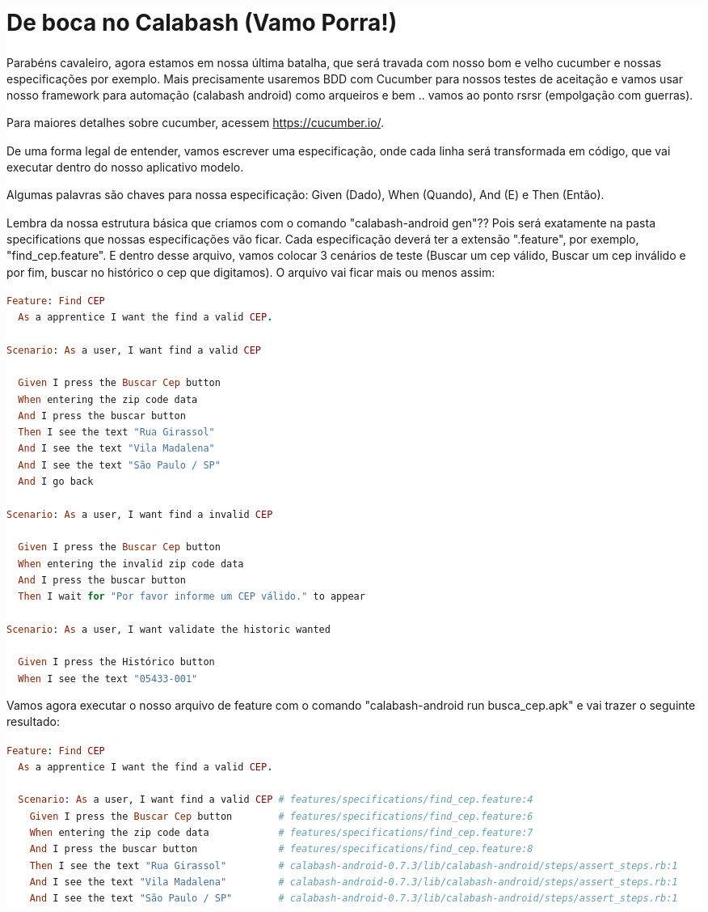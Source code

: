 # De boca no Calabash (Vamo Porra!)

Parabéns cavaleiro, agora estamos em nossa última batalha, que será travada com nosso bom e velho cucumber e nossas especificações por exemplo. Mais precisamente usaremos BDD com Cucumber para nossos testes de aceitação e vamos usar nosso framework para automação (calabash android) como arqueiros e bem .. vamos ao ponto rsrsr (empolgação com guerras).

Para maiores detalhes sobre cucumber, acessem https://cucumber.io/.

De uma forma legal de entender, vamos escrever uma especificação, onde cada linha será transformada em código, que vai executar dentro do nosso aplicativo modelo.

Algumas palavras são chaves para nossa especificação: Given (Dado), When (Quando), And (E) e Then (Então).

Lembra da nossa estrutura básica que criamos com o comando "calabash-android gen"?? Pois será exatamente na pasta specifications que nossas especificações vão ficar. Cada especificação deverá ter a extensão ".feature", por exemplo, "find_cep.feature". E dentro desse arquivo, vamos colocar 3 cenários de teste (Buscar um cep válido, Buscar um cep inválido e por fim, buscar no histórico o cep que digitamos). O arquivo vai ficar mais ou menos assim:

```ruby
Feature: Find CEP
  As a apprentice I want the find a valid CEP.

Scenario: As a user, I want find a valid CEP

  Given I press the Buscar Cep button
  When entering the zip code data
  And I press the buscar button
  Then I see the text "Rua Girassol"
  And I see the text "Vila Madalena"
  And I see the text "São Paulo / SP"
  And I go back

Scenario: As a user, I want find a invalid CEP

  Given I press the Buscar Cep button
  When entering the invalid zip code data
  And I press the buscar button
  Then I wait for "Por favor informe um CEP válido." to appear

Scenario: As a user, I want validate the historic wanted

  Given I press the Histórico button
  When I see the text "05433-001"
```

Vamos agora executar o nosso arquivo de feature com o comando "calabash-android run busca_cep.apk" e vai trazer o seguinte resultado:

```ruby
Feature: Find CEP
  As a apprentice I want the find a valid CEP.

  Scenario: As a user, I want find a valid CEP # features/specifications/find_cep.feature:4
    Given I press the Buscar Cep button        # features/specifications/find_cep.feature:6
    When entering the zip code data            # features/specifications/find_cep.feature:7
    And I press the buscar button              # features/specifications/find_cep.feature:8
    Then I see the text "Rua Girassol"         # calabash-android-0.7.3/lib/calabash-android/steps/assert_steps.rb:1
    And I see the text "Vila Madalena"         # calabash-android-0.7.3/lib/calabash-android/steps/assert_steps.rb:1
    And I see the text "São Paulo / SP"        # calabash-android-0.7.3/lib/calabash-android/steps/assert_steps.rb:1
```